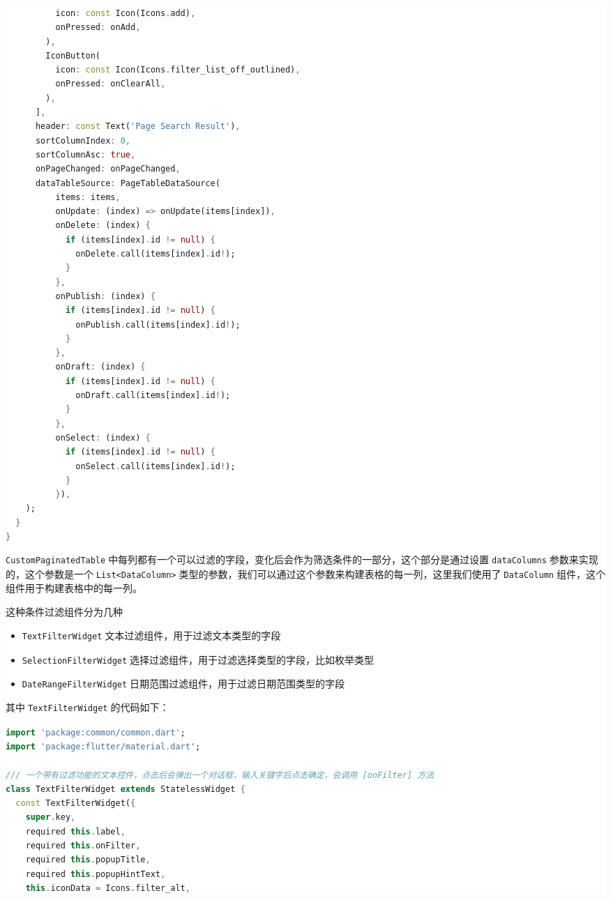 ```dart
          icon: const Icon(Icons.add),
          onPressed: onAdd,
        ),
        IconButton(
          icon: const Icon(Icons.filter_list_off_outlined),
          onPressed: onClearAll,
        ),
      ],
      header: const Text('Page Search Result'),
      sortColumnIndex: 0,
      sortColumnAsc: true,
      onPageChanged: onPageChanged,
      dataTableSource: PageTableDataSource(
          items: items,
          onUpdate: (index) => onUpdate(items[index]),
          onDelete: (index) {
            if (items[index].id != null) {
              onDelete.call(items[index].id!);
            }
          },
          onPublish: (index) {
            if (items[index].id != null) {
              onPublish.call(items[index].id!);
            }
          },
          onDraft: (index) {
            if (items[index].id != null) {
              onDraft.call(items[index].id!);
            }
          },
          onSelect: (index) {
            if (items[index].id != null) {
              onSelect.call(items[index].id!);
            }
          }),
    );
  }
}
```

`CustomPaginatedTable` 中每列都有一个可以过滤的字段，变化后会作为筛选条件的一部分，这个部分是通过设置 `dataColumns` 参数来实现的，这个参数是一个 `List<DataColumn>` 类型的参数，我们可以通过这个参数来构建表格的每一列，这里我们使用了 `DataColumn` 组件，这个组件用于构建表格中的每一列。

这种条件过滤组件分为几种

- `TextFilterWidget` 文本过滤组件，用于过滤文本类型的字段

- `SelectionFilterWidget` 选择过滤组件，用于过滤选择类型的字段，比如枚举类型

- `DateRangeFilterWidget` 日期范围过滤组件，用于过滤日期范围类型的字段

其中 `TextFilterWidget` 的代码如下：

```dart
import 'package:common/common.dart';
import 'package:flutter/material.dart';

/// 一个带有过滤功能的文本控件，点击后会弹出一个对话框，输入关键字后点击确定，会调用 [onFilter] 方法
class TextFilterWidget extends StatelessWidget {
  const TextFilterWidget({
    super.key,
    required this.label,
    required this.onFilter,
    required this.popupTitle,
    required this.popupHintText,
    this.iconData = Icons.filter_alt,
```